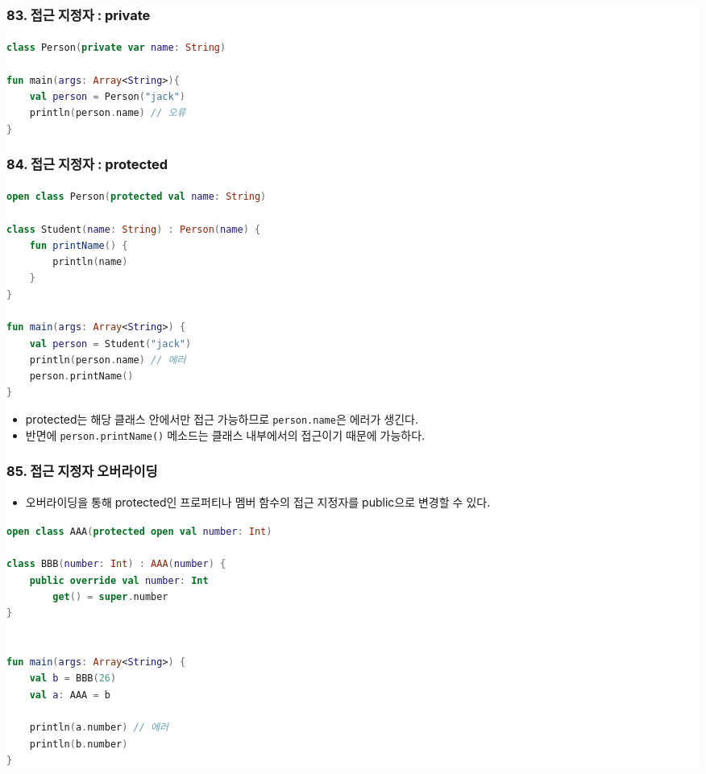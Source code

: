



### 83. 접근 지정자 : private

~~~kotlin
class Person(private var name: String)

fun main(args: Array<String>){
    val person = Person("jack")
    println(person.name) // 오류
}
~~~





### 84. 접근 지정자 : protected

~~~kotlin
open class Person(protected val name: String)

class Student(name: String) : Person(name) {
    fun printName() {
        println(name)
    }
}

fun main(args: Array<String>) {
    val person = Student("jack")
    println(person.name) // 에러
    person.printName()
}
~~~

- protected는 해당 클래스 안에서만 접근 가능하므로 `person.name`은 에러가 생긴다.
- 반면에 `person.printName()` 메소드는 클래스 내부에서의 접근이기 때문에 가능하다.









### 85. 접근 지정자 오버라이딩

- 오버라이딩을 통해 protected인 프로퍼티나 멤버 함수의 접근 지정자를 public으로 변경할 수 있다.

~~~kotlin
open class AAA(protected open val number: Int)

class BBB(number: Int) : AAA(number) {
    public override val number: Int
        get() = super.number
}


fun main(args: Array<String>) {
    val b = BBB(26)
    val a: AAA = b

    println(a.number) // 에러
    println(b.number)
}
~~~
